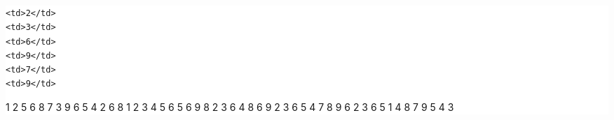     <td>2</td>
    <td>3</td>
    <td>6</td>
    <td>9</td>
    <td>7</td>
    <td>9</td>
  </tr>
  <tr>
    <td>1</td>
    <td>2</td>
    <td>5</td>
    <td>6</td>
    <td>8</td>
    <td>7</td>
    <td>3</td>
    <td>9</td>
    <td>6</td>
    <td>5</td>
    <td>4</td>
    <td>2</td>
    <td>6</td>
    <td>8</td>
    <td>1</td>
    <td>2</td>
    <td>3</td>
    <td>4</td>
    <td>5</td>
    <td>6</td>
  </tr>
  <tr>
    <td>5</td>
    <td>6</td>
    <td>9</td>
    <td>8</td>
    <td>2</td>
    <td>3</td>
    <td>6</td>
    <td>4</td>
    <td>8</td>
    <td>6</td>
    <td>9</td>
    <td>2</td>
    <td>3</td>
    <td>6</td>
    <td>5</td>
    <td>4</td>
    <td>7</td>
    <td>8</td>
    <td>9</td>
    <td>6</td>
  </tr>
  <tr>
    <td>2</td>
    <td>3</td>
    <td>6</td>
    <td>5</td>
    <td>1</td>
    <td>4</td>
    <td>8</td>
    <td>7</td>
    <td>9</td>
    <td>5</td>
    <td>4</td>
    <td>3</td>
